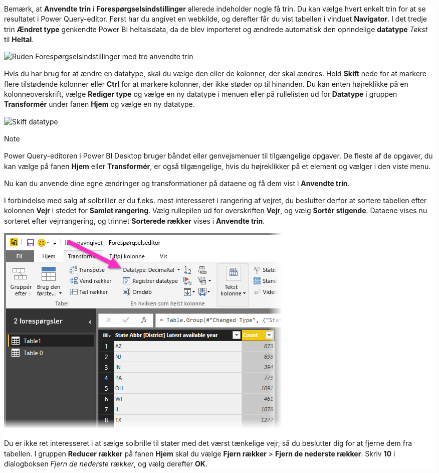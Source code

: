 Bemærk, at **Anvendte trin** i **Forespørgselsindstillinger** allerede indeholder nogle få trin. Du kan vælge hvert enkelt trin for at se resultatet i Power Query-editor. Først har du angivet en webkilde, og derefter får du vist tabellen i vinduet **Navigator**. I det tredje trin **Ændret type** genkendte Power BI heltalsdata, da de blev importeret og ændrede automatisk den oprindelige **datatype** *Tekst* til **Heltal**. 

![Ruden Forespørgselsindstillinger med tre anvendte trin](media/desktop-getting-started/designer_gsg_appliedsteps_changedtype.png)

Hvis du har brug for at ændre en datatype, skal du vælge den eller de kolonner, der skal ændres. Hold **Skift** nede for at markere flere tilstødende kolonner eller **Ctrl** for at markere kolonner, der ikke støder op til hinanden. Du kan enten højreklikke på en kolonneoverskrift, vælge **Rediger type** og vælge en ny datatype i menuen eller på rullelisten ud for **Datatype** i gruppen **Transformér** under fanen **Hjem** og vælge en ny datatype.

![Skift datatype](media/desktop-getting-started/designer_gsg_changedatatype.png)

> [!NOTE]
> Power Query-editoren i Power BI Desktop bruger båndet eller genvejsmenuer til tilgængelige opgaver. De fleste af de opgaver, du kan vælge på fanen **Hjem** eller **Transformér**, er også tilgængelige, hvis du højreklikker på et element og vælger i den viste menu.

Nu kan du anvende dine egne ændringer og transformationer på dataene og få dem vist i **Anvendte trin**. 

I forbindelse med salg af solbriller er du f.eks. mest interesseret i rangering af vejret, du beslutter derfor at sortere tabellen efter kolonnen **Vejr** i stedet for **Samlet rangering**. Vælg rullepilen ud for overskriften **Vejr**, og vælg **Sortér stigende**. Dataene vises nu sorteret efter vejrrangering, og trinnet **Sorterede rækker** vises i **Anvendte trin**. 

![Sortér rækker i stigende rækkefølge](media/desktop-getting-started/shapecombine-changetype-b.png)

Du er ikke ret interesseret i at sælge solbrille til stater med det værst tænkelige vejr, så du beslutter dig for at fjerne dem fra tabellen. I gruppen **Reducer rækker** på fanen **Hjem** skal du vælge **Fjern rækker** > **Fjern de nederste rækker**. Skriv **10** i dialogboksen *Fjern de nederste rækker*, og vælg derefter **OK**. 

